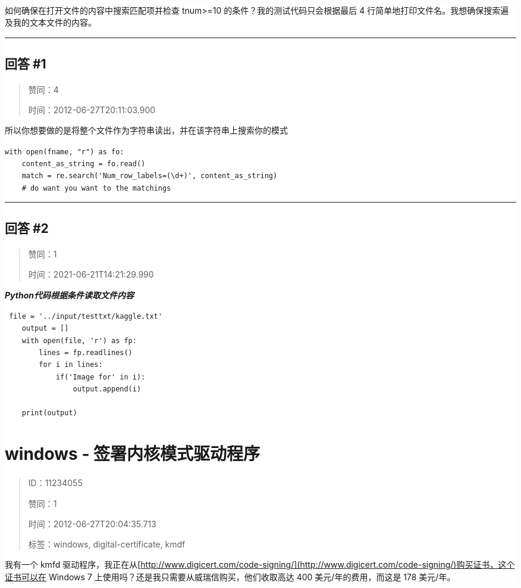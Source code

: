 
如何确保在打开文件的内容中搜索匹配项并检查 tnum>=10 的条件？我的测试代码只会根据最后 4 行简单地打印文件名。我想确保搜索遍及我的文本文件的内容。

* * *

## 回答 #1

> 赞同：4
> 
> 时间：2012-06-27T20:11:03.900

所以你想要做的是将整个文件作为字符串读出，并在该字符串上搜索你的模式

```
with open(fname, "r") as fo:
    content_as_string = fo.read()
    match = re.search('Num_row_labels=(\d+)', content_as_string)
    # do want you want to the matchings 
```

* * *

## 回答 #2

> 赞同：1
> 
> 时间：2021-06-21T14:21:29.990

***Python代码根据条件读取文件内容***

```
 file = '../input/testtxt/kaggle.txt'
    output = []
    with open(file, 'r') as fp:
        lines = fp.readlines()
        for i in lines:
            if('Image for' in i):
                output.append(i)

    print(output) 
```

# windows - 签署内核模式驱动程序

> ID：11234055
> 
> 赞同：1
> 
> 时间：2012-06-27T20:04:35.713
> 
> 标签：windows, digital-certificate, kmdf

我有一个 kmfd 驱动程序，我正在从[http://www.digicert.com/code-signing/](http://www.digicert.com/code-signing/)购买证书，这个证书可以在 Windows 7 上使用吗？还是我只需要从威瑞信购买，他们收取高达 400 美元/年的费用，而这是 178 美元/年。
